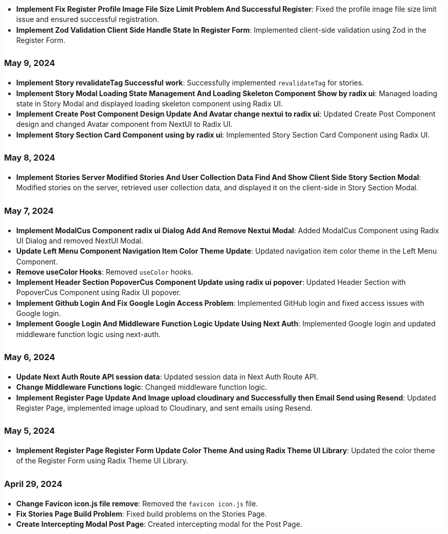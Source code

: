 -   **Implement Fix Register Profile Image File Size Limit Problem And Successful Register**: Fixed the profile image file size limit issue and ensured successful registration.
-   **Implement Zod Validation Client Side Handle State In Register Form**: Implemented client-side validation using Zod in the Register Form.

### May 9, 2024

-   **Implement Story revalidateTag Successful work**: Successfully implemented `revalidateTag` for stories.
-   **Implement Story Modal Loading State Management And Loading Skeleton Component Show by radix ui**: Managed loading state in Story Modal and displayed loading skeleton component using Radix UI.
-   **Implement Create Post Component Design Update And Avatar change nextui to radix ui**: Updated Create Post Component design and changed Avatar component from NextUI to Radix UI.
-   **Implement Story Section Card Component using by radix ui**: Implemented Story Section Card Component using Radix UI.

### May 8, 2024

-   **Implement Stories Server Modified Stories And User Collection Data Find And Show Client Side Story Section Modal**: Modified stories on the server, retrieved user collection data, and displayed it on the client-side in Story Section Modal.

### May 7, 2024

-   **Implement ModalCus Component radix ui Dialog Add And Remove Nextui Modal**: Added ModalCus Component using Radix UI Dialog and removed NextUI Modal.
-   **Update Left Menu Component Navigation Item Color Theme Update**: Updated navigation item color theme in the Left Menu Component.
-   **Remove useColor Hooks**: Removed `useColor` hooks.
-   **Implement Header Section PopoverCus Component Update using radix ui popover**: Updated Header Section with PopoverCus Component using Radix UI popover.
-   **Implement Github Login And Fix Google Login Access Problem**: Implemented GitHub login and fixed access issues with Google login.
-   **Implement Google Login And Middleware Function Logic Update Using Next Auth**: Implemented Google login and updated middleware function logic using next-auth.

### May 6, 2024

-   **Update Next Auth Route API session data**: Updated session data in Next Auth Route API.
-   **Change Middleware Functions logic**: Changed middleware function logic.
-   **Implement Register Page Update And Image upload cloudinary and Successfully then Email Send using Resend**: Updated Register Page, implemented image upload to Cloudinary, and sent emails using Resend.

### May 5, 2024

-   **Implement Register Page Register Form Update Color Theme And using Radix Theme UI Library**: Updated the color theme of the Register Form using Radix Theme UI Library.

### April 29, 2024

-   **Change Favicon icon.js file remove**: Removed the `favicon icon.js` file.
-   **Fix Stories Page Build Problem**: Fixed build problems on the Stories Page.
-   **Create Intercepting Modal Post Page**: Created intercepting modal for the Post Page.
